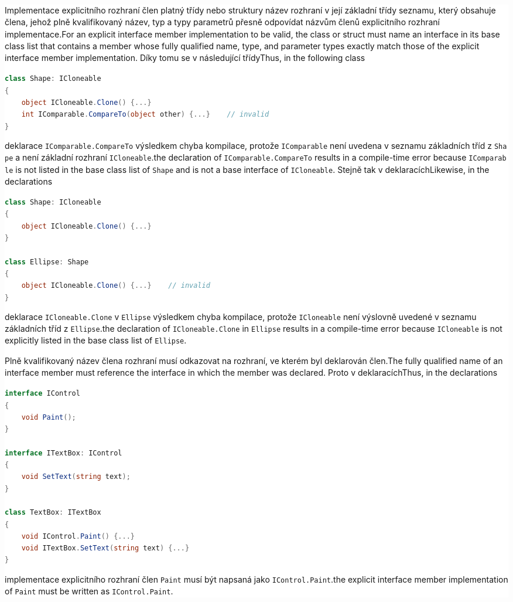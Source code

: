 <span data-ttu-id="d0561-286">Implementace explicitního rozhraní člen platný třídy nebo struktury název rozhraní v její základní třídy seznamu, který obsahuje člena, jehož plně kvalifikovaný název, typ a typy parametrů přesně odpovídat názvům členů explicitního rozhraní implementace.</span><span class="sxs-lookup"><span data-stu-id="d0561-286">For an explicit interface member implementation to be valid, the class or struct must name an interface in its base class list that contains a member whose fully qualified name, type, and parameter types exactly match those of the explicit interface member implementation.</span></span> <span data-ttu-id="d0561-287">Díky tomu se v následující třídy</span><span class="sxs-lookup"><span data-stu-id="d0561-287">Thus, in the following class</span></span>
```csharp
class Shape: ICloneable
{
    object ICloneable.Clone() {...}
    int IComparable.CompareTo(object other) {...}    // invalid
}
```
<span data-ttu-id="d0561-288">deklarace `IComparable.CompareTo` výsledkem chyba kompilace, protože `IComparable` není uvedena v seznamu základních tříd z `Shape` a není základní rozhraní `ICloneable`.</span><span class="sxs-lookup"><span data-stu-id="d0561-288">the declaration of `IComparable.CompareTo` results in a compile-time error because `IComparable` is not listed in the base class list of `Shape` and is not a base interface of `ICloneable`.</span></span> <span data-ttu-id="d0561-289">Stejně tak v deklaracích</span><span class="sxs-lookup"><span data-stu-id="d0561-289">Likewise, in the declarations</span></span>
```csharp
class Shape: ICloneable
{
    object ICloneable.Clone() {...}
}

class Ellipse: Shape
{
    object ICloneable.Clone() {...}    // invalid
}
```
<span data-ttu-id="d0561-290">deklarace `ICloneable.Clone` v `Ellipse` výsledkem chyba kompilace, protože `ICloneable` není výslovně uvedené v seznamu základních tříd z `Ellipse`.</span><span class="sxs-lookup"><span data-stu-id="d0561-290">the declaration of `ICloneable.Clone` in `Ellipse` results in a compile-time error because `ICloneable` is not explicitly listed in the base class list of `Ellipse`.</span></span>

<span data-ttu-id="d0561-291">Plně kvalifikovaný název člena rozhraní musí odkazovat na rozhraní, ve kterém byl deklarován člen.</span><span class="sxs-lookup"><span data-stu-id="d0561-291">The fully qualified name of an interface member must reference the interface in which the member was declared.</span></span> <span data-ttu-id="d0561-292">Proto v deklaracích</span><span class="sxs-lookup"><span data-stu-id="d0561-292">Thus, in the declarations</span></span>
```csharp
interface IControl
{
    void Paint();
}

interface ITextBox: IControl
{
    void SetText(string text);
}

class TextBox: ITextBox
{
    void IControl.Paint() {...}
    void ITextBox.SetText(string text) {...}
}
```
<span data-ttu-id="d0561-293">implementace explicitního rozhraní člen `Paint` musí být napsaná jako `IControl.Paint`.</span><span class="sxs-lookup"><span data-stu-id="d0561-293">the explicit interface member implementation of `Paint` must be written as `IControl.Paint`.</span></span>
